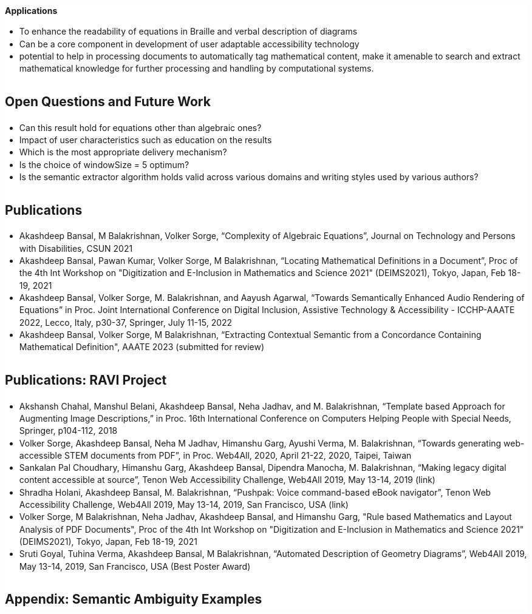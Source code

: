 **Applications**
- To enhance the readability of equations in Braille and verbal description of diagrams
- Can be a core component in development of user adaptable accessibility technology
- potential to help in processing documents to automatically tag mathematical content, make it amenable to search and extract mathematical knowledge for further processing and handling by computational systems.

## Open Questions and Future Work

- Can this result hold for equations other than algebraic ones?
- Impact of user characteristics such as education on the results
- Which is the most appropriate delivery mechanism?
- Is the choice of windowSize = 5 optimum?
- Is the semantic extractor algorithm holds valid across various domains and writing styles used by various authors?

## Publications

- Akashdeep Bansal, M Balakrishnan, Volker Sorge, “Complexity of Algebraic Equations”, Journal on Technology and Persons with Disabilities, CSUN 2021
- Akashdeep Bansal, Pawan Kumar, Volker Sorge, M Balakrishnan, “Locating Mathematical Definitions in a Document”, Proc of the 4th Int Workshop on	"Digitization and E-Inclusion in Mathematics and Science 2021" (DEIMS2021), Tokyo, Japan, Feb 18-19, 2021
- Akashdeep Bansal, Volker Sorge, M. Balakrishnan, and Aayush Agarwal, “Towards Semantically Enhanced Audio Rendering of Equations” in Proc. Joint International Conference on Digital Inclusion, Assistive Technology & Accessibility - ICCHP-AAATE 2022, Lecco, Italy, p30-37, Springer, July 11-15, 2022
- Akashdeep Bansal, Volker Sorge, M Balakrishnan, “Extracting Contextual Semantic from a Concordance Containing Mathematical Definition", AAATE 2023 (submitted for review)

## Publications: RAVI Project

- Akshansh Chahal, Manshul Belani, Akashdeep Bansal, Neha Jadhav, and M. Balakrishnan, “Template based Approach for Augmenting Image Descriptions,” in Proc. 16th International Conference on Computers Helping People with Special Needs, Springer, p104-112, 2018
- Volker Sorge, Akashdeep Bansal, Neha M Jadhav, Himanshu Garg, Ayushi Verma, M. Balakrishnan, “Towards generating web-accessible STEM documents from PDF”, in Proc. Web4All, 2020, April 21-22, 2020, Taipei, Taiwan
- Sankalan Pal Choudhary, Himanshu Garg, Akashdeep Bansal, Dipendra Manocha, M. Balakrishnan, “Making legacy digital content accessible at source”, Tenon Web Accessibility Challenge, Web4All 2019, May 13-14, 2019 (link)
- Shradha Holani, Akashdeep Bansal, M. Balakrishnan, “Pushpak: Voice command-based eBook navigator”, Tenon Web Accessibility Challenge, Web4All 2019, May 13-14, 2019, San Francisco, USA (link)
- Volker Sorge, M Balakrishnan, Neha Jadhav, Akashdeep Bansal, and Himanshu Garg, "Rule based Mathematics and Layout Analysis of PDF Documents", Proc of the 4th Int Workshop on	"Digitization and E-Inclusion in Mathematics and Science 2021" (DEIMS2021), Tokyo, Japan, Feb 18-19, 2021 
- Sruti Goyal, Tuhina Verma, Akashdeep Bansal, M Balakrishnan, “Automated Description of Geometry Diagrams”, Web4All 2019, May 13-14, 2019, San Francisco, USA (Best Poster Award)

## Appendix: Semantic Ambiguity Examples
